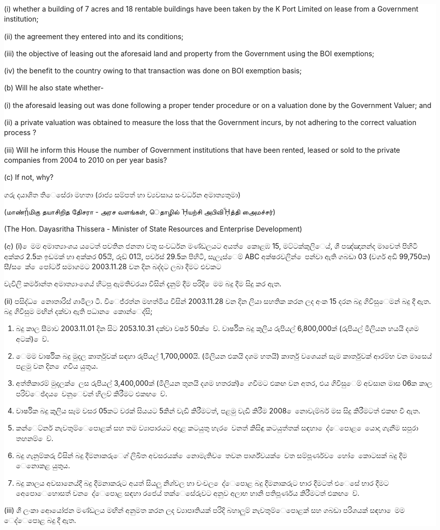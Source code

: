 (i) whether a building of 7 acres and 18 rentable buildings have been taken by the K Port Limited on lease from a Government institution;

(ii) the agreement they entered into and its conditions;

(iii) the objective of leasing out the aforesaid land and property from the Government using the BOI exemptions;

(iv) the benefit to the country owing to that transaction was done on BOI exemption basis;

(b) Will he also state whether-

(i) the aforesaid leasing out was done following a proper tender procedure or on a valuation done by the Government Valuer; and

(ii) a private valuation was obtained to measure the loss that the Government incurs, by not adhering to the correct valuation process ?

(iii) Will he inform this House the number of Government institutions that have been rented, leased or sold to the private companies from 2004 to 2010 on per year basis?

(c) If not, why?

ගරු දයාශිත තිෙසේරා මහතා (රාජ්‍ය සම්පත් හා ව්‍යවසාය සංවර්ධන අමාත්‍යතුමා)

(மாண்ᾗமிகு தயாசிறித திேசரா - அரச வளங்கள், ெதாழில் ᾙயற்சி அபிவிᾞத்தி அைமச்சர்)

(The Hon. Dayasritha Thissera - Minister of State Resources and Enterprise Development)

(අ) (i) ෙමම අමාත්‍යාංශය යටෙත් පවතින ජනතා වතු සංවර්ධන මණ්ඩලයට අයත් ෙකොළඹ 15, මට්ටක්කුලිෙය්, ශී පඤ්ඤානන්ද මාවෙත් පිහිටි අක්කර 2.5ක ඉඩමක් හා අක්කර 05යි, රූඩ් 01යි, පර්චස් 29.5ක පිහිටි, සැලැස්ෙම් ABC අක්ෂරවලින් ෙපන්වා ඇති ගබඩා 03 (වර්ග අඩි 99,750ක) සී/ස ෙක් ෙපෝර්ට් සමාගමට 2003.11.28 වන දින බද්දට ලබා දීමට එවකට

වැවිලි කර්මාන්ත අමාත්‍යාංශෙය් හිටපු ඇමතිවරයා විසින් දැනුම් දීම පරිදි ෙමම බදු දීම සිදු කර ඇත.

(ii) පසිද්ධ ෙනොතාරිස් ශාමිලා ටී. විෙජ්රත්න මහත්මිය විසින් 2003.11.28 වන දින ලියා සහතික කරන ලද අංක 15 දරන බදු ගිවිසුෙමන් බදු දී ඇත. බදු ගිවිසුම මඟින් දක්වා ඇති පධාන ෙකොන්ෙද්සි;

1. බදු කාල සීමාව 2003.11.01 දින සිට 2053.10.31 දක්වා වර්ෂ 50ක් ෙව්. වාර්ෂික බදු කුලිය රුපියල් 6,800,000ක් (රුපියල් මිලියන හයයි දශම අටක්) ෙව්.

2. ෙමම වාර්ෂික බදු මුදල කාර්තුවක් සඳහා රුපියල් 1,700,000යි. (මිලියන එකයි දශම හතයි) කාර්තු වශෙයන් සෑම කාර්තුවක් ආරම්භ වන මාසෙය් පළමු වන දින ෙගවිය යුතුය.

3. අත්තිකාරම් මුදලක් ෙලස රුපියල් 3,400,000ක් (මිලියන තුනයි දශම හතරක්) ෙගවීමට එකඟ වන අතර, එය ගිවිසුෙම් අවසාන මාස 06ක කාල පරිච්ෙඡ්දය ෙවනුෙවන් හිලව් කිරීමට එකඟ ෙව්.

4. වාර්ෂික බදු කුලිය සෑම වසර 05කට වරක් සියයට 5කින් වැඩි කිරීමටත්, පළමු වැඩි කිරීම 2008 ෙනොවැම්බර් මස සිදු කිරීමටත් එකඟ වී ඇත.

5. කන්ෙට්නර් නැවතුම්ෙපොළක් සහ තම ව්‍යාපාරයට අදාළ කටයුතු හැර ෙවනත් කිසිඳු කටයුත්තක් සඳහා ෙද්ෙපොළ ෙයොදා ගැනීම සපුරා තහනම් ෙව්.

6. බදු ගැනුම්කරු විසින් බදු දීමනාකරුෙග් ලිඛිත අවසරයක් ෙනොමැතිව ෙතවන පාර්ශ්වයක් ෙවත සම්පූර්ණව ෙහෝ ෙකොටසක් බදු දීම ෙනොකළ යුතුය.

7. බදු කාලය අවසානෙය්දී බදු දීමනාකරුට අයත් සියලු නිශ්චල හා චංචල ෙද්ෙපොළ බදු දීමනාකරුට භාර දීමටත් එෙසේ භාර දීමට අෙපොෙහොසත් වන ෙද්ෙපොළ සඳහා රජෙය් තක්ෙසේරුවට අනුව අලාභ හානි පතිපූර්ණය කිරීමටත් එකඟ ෙව්.

(iii) ශී ලංකා ආෙයෝජන මණ්ඩලය මඟින් අනුමත කරන ලද ව්‍යාපෘතියක් පරිදි බහාලුම් නැවතුම්ෙපොළක් සහ ගබඩා පරිශයක් සඳහා ෙමම ෙද්ෙපොළ බදු දී ඇත.
